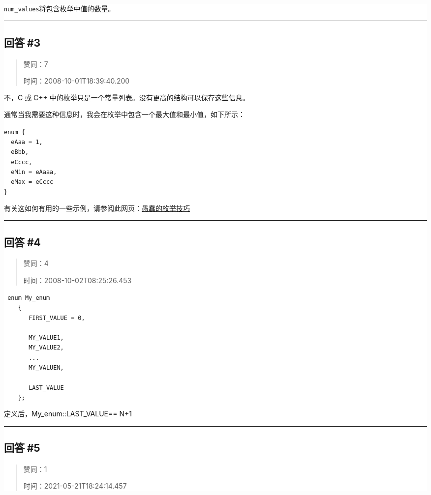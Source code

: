 `num_values`将包含枚举中值的数量。

* * *

## 回答 #3

> 赞同：7
> 
> 时间：2008-10-01T18:39:40.200

不，C 或 C++ 中的枚举只是一个常量列表。没有更高的结构可以保存这些信息。

通常当我需要这种信息时，我会在枚举中包含一个最大值和最小值，如下所示：

```
enum {
  eAaa = 1,
  eBbb,
  eCccc,
  eMin = eAaaa,
  eMax = eCccc
} 
```

有关这如何有用的一些示例，请参阅此网页：[愚蠢的枚举技巧](http://www.edm2.com/0405/enumeration.html)

* * *

## 回答 #4

> 赞同：4
> 
> 时间：2008-10-02T08:25:26.453

```
 enum My_enum
    {
       FIRST_VALUE = 0,

       MY_VALUE1,
       MY_VALUE2,
       ...
       MY_VALUEN,

       LAST_VALUE
    }; 
```

定义后，My_enum::LAST_VALUE== N+1

* * *

## 回答 #5

> 赞同：1
> 
> 时间：2021-05-21T18:24:14.457
